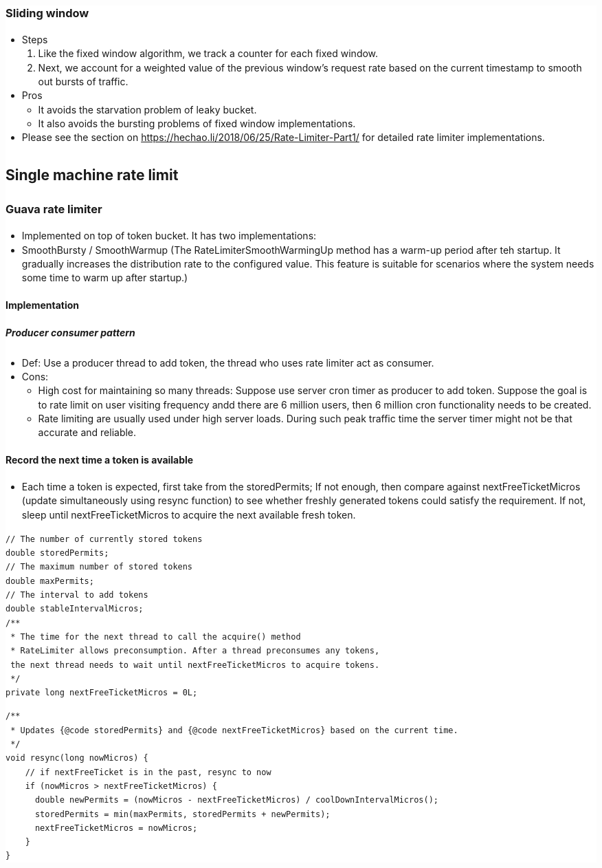 ### Sliding window
* Steps
	1. Like the fixed window algorithm, we track a counter for each fixed window. 
    2. Next, we account for a weighted value of the previous window’s request rate based on the current timestamp to smooth out bursts of traffic.
* Pros
    - It avoids the starvation problem of leaky bucket.
    - It also avoids the bursting problems of fixed window implementations.
* Please see the section on https://hechao.li/2018/06/25/Rate-Limiter-Part1/ for detailed rate limiter implementations.

## Single machine rate limit

### Guava rate limiter 
* Implemented on top of token bucket. It has two implementations:
* SmoothBursty / SmoothWarmup (The RateLimiterSmoothWarmingUp method has a warm-up period after teh startup. It gradually increases the distribution rate to the configured value. This feature is suitable for scenarios where the system needs some time to warm up after startup.)

#### Implementation  
##### Producer consumer pattern
* Def: Use a producer thread to add token, the thread who uses rate limiter act as consumer. 
* Cons: 
  - High cost for maintaining so many threads: Suppose use server cron timer as producer to add token. Suppose the goal is to rate limit on user visiting frequency andd there are 6 million users, then 6 million cron functionality needs to be created. 
  - Rate limiting are usually used under high server loads. During such peak traffic time the server timer might not be that accurate and reliable. 

#### Record the next time a token is available
* Each time a token is expected, first take from the storedPermits; If not enough, then compare against nextFreeTicketMicros (update simultaneously using resync function) to see whether freshly generated tokens could satisfy the requirement. If not, sleep until nextFreeTicketMicros to acquire the next available fresh token. 

```
// The number of currently stored tokens
double storedPermits;
// The maximum number of stored tokens
double maxPermits;
// The interval to add tokens
double stableIntervalMicros;
/**
 * The time for the next thread to call the acquire() method
 * RateLimiter allows preconsumption. After a thread preconsumes any tokens,
 the next thread needs to wait until nextFreeTicketMicros to acquire tokens.
 */
private long nextFreeTicketMicros = 0L;
```

```
/**
 * Updates {@code storedPermits} and {@code nextFreeTicketMicros} based on the current time.
 */
void resync(long nowMicros) {
    // if nextFreeTicket is in the past, resync to now
    if (nowMicros > nextFreeTicketMicros) {
      double newPermits = (nowMicros - nextFreeTicketMicros) / coolDownIntervalMicros();
      storedPermits = min(maxPermits, storedPermits + newPermits);
      nextFreeTicketMicros = nowMicros;
    }
}
```
